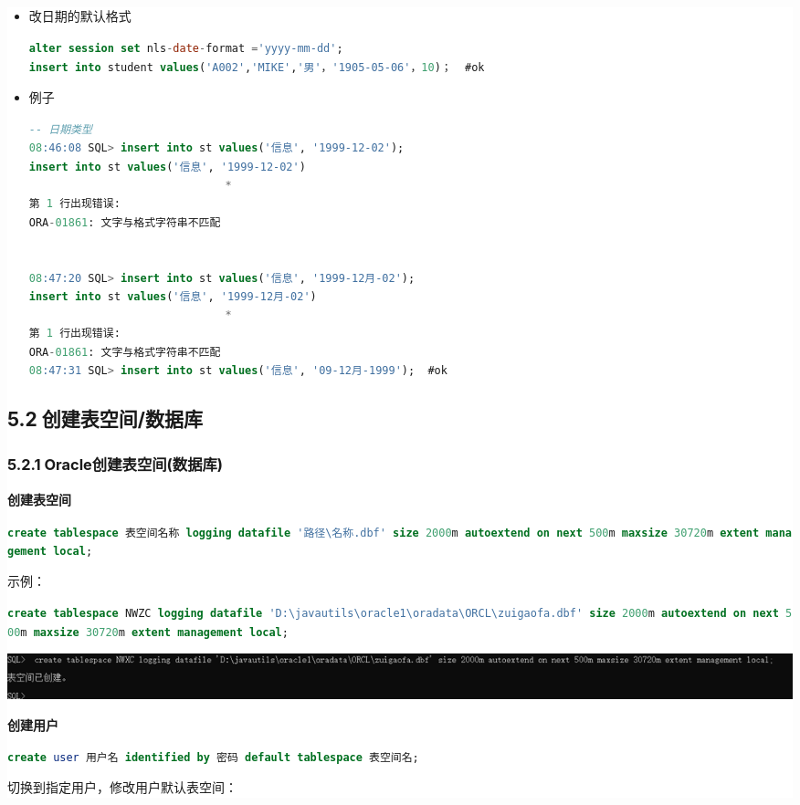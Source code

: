   + 改日期的默认格式

    ```sql
    alter session set nls-date-format ='yyyy-mm-dd';
    insert into student values('A002','MIKE','男'，'1905-05-06'，10)；  #ok
    ```

+ 例子

  ```sql
  -- 日期类型
  08:46:08 SQL> insert into st values('信息', '1999-12-02');
  insert into st values('信息', '1999-12-02')
                                *
  第 1 行出现错误:
  ORA-01861: 文字与格式字符串不匹配
  
  
  08:47:20 SQL> insert into st values('信息', '1999-12月-02');
  insert into st values('信息', '1999-12月-02')
                                *
  第 1 行出现错误:
  ORA-01861: 文字与格式字符串不匹配
  08:47:31 SQL> insert into st values('信息', '09-12月-1999');  #ok
  ```

## 5.2 创建表空间/数据库

### 5.2.1  Oracle创建表空间(数据库)

**创建表空间**

```sql
create tablespace 表空间名称 logging datafile '路径\名称.dbf' size 2000m autoextend on next 500m maxsize 30720m extent management local;
```

示例： 

```sql
create tablespace NWZC logging datafile 'D:\javautils\oracle1\oradata\ORCL\zuigaofa.dbf' size 2000m autoextend on next 500m maxsize 30720m extent management local;
```

![img](oracl.assets/6c1650acb3094c24a83ab6447b218157.png)

**创建用户**

```sql
create user 用户名 identified by 密码 default tablespace 表空间名;
```

切换到指定用户，修改用户默认表空间：
